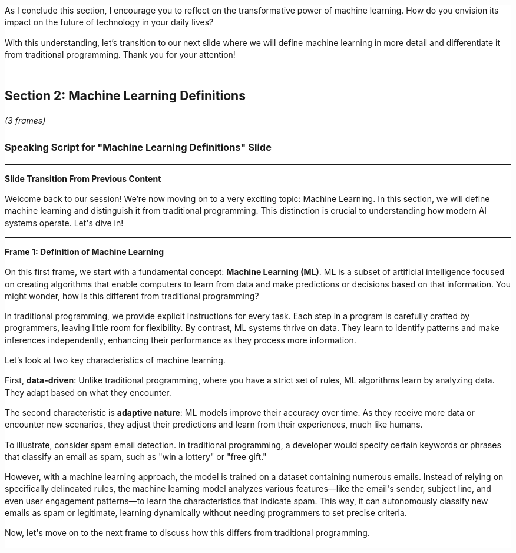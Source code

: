 As I conclude this section, I encourage you to reflect on the transformative power of machine learning. How do you envision its impact on the future of technology in your daily lives? 

With this understanding, let’s transition to our next slide where we will define machine learning in more detail and differentiate it from traditional programming. Thank you for your attention!

---

## Section 2: Machine Learning Definitions
*(3 frames)*

### Speaking Script for "Machine Learning Definitions" Slide

---

**Slide Transition From Previous Content**

Welcome back to our session! We’re now moving on to a very exciting topic: Machine Learning. In this section, we will define machine learning and distinguish it from traditional programming. This distinction is crucial to understanding how modern AI systems operate. Let's dive in!

---

**Frame 1: Definition of Machine Learning**

On this first frame, we start with a fundamental concept: **Machine Learning (ML)**. ML is a subset of artificial intelligence focused on creating algorithms that enable computers to learn from data and make predictions or decisions based on that information. You might wonder, how is this different from traditional programming? 

In traditional programming, we provide explicit instructions for every task. Each step in a program is carefully crafted by programmers, leaving little room for flexibility. By contrast, ML systems thrive on data. They learn to identify patterns and make inferences independently, enhancing their performance as they process more information.

Let’s look at two key characteristics of machine learning. 

First, **data-driven**: Unlike traditional programming, where you have a strict set of rules, ML algorithms learn by analyzing data. They adapt based on what they encounter. 

The second characteristic is **adaptive nature**: ML models improve their accuracy over time. As they receive more data or encounter new scenarios, they adjust their predictions and learn from their experiences, much like humans.

To illustrate, consider spam email detection. In traditional programming, a developer would specify certain keywords or phrases that classify an email as spam, such as "win a lottery" or "free gift." 

However, with a machine learning approach, the model is trained on a dataset containing numerous emails. Instead of relying on specifically delineated rules, the machine learning model analyzes various features—like the email's sender, subject line, and even user engagement patterns—to learn the characteristics that indicate spam. This way, it can autonomously classify new emails as spam or legitimate, learning dynamically without needing programmers to set precise criteria.

Now, let's move on to the next frame to discuss how this differs from traditional programming.

---

